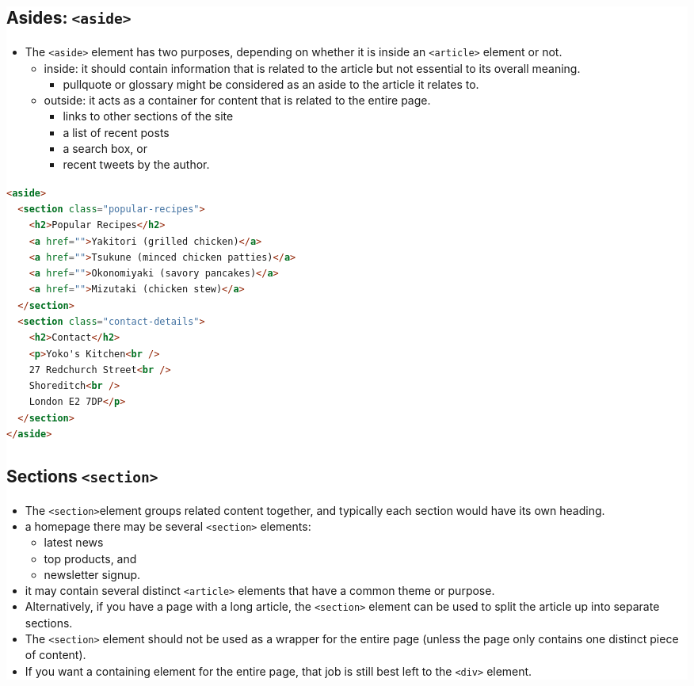 ## Asides: `<aside>`

* The `<aside>` element has two purposes, depending on whether
  it is inside an `<article>` element or not.
    * inside: it should contain information that is related to the
      article but not essential to its overall meaning.
        * pullquote or glossary might be considered as an aside to the
          article it relates to.
    * outside: it acts as a container for content that is related to
      the entire page.
        * links to other sections of the site
        * a list of recent posts
        * a search box, or
        * recent tweets by the author.

```html
<aside>
  <section class="popular-recipes">
    <h2>Popular Recipes</h2>
    <a href="">Yakitori (grilled chicken)</a>
    <a href="">Tsukune (minced chicken patties)</a>
    <a href="">Okonomiyaki (savory pancakes)</a>
    <a href="">Mizutaki (chicken stew)</a>
  </section>
  <section class="contact-details">
    <h2>Contact</h2>
    <p>Yoko's Kitchen<br />
    27 Redchurch Street<br />
    Shoreditch<br />
    London E2 7DP</p>
  </section>
</aside>
```

## Sections `<section>`

* The `<section>`element groups related content together, and
  typically each section would have its own heading.
* a homepage there may be several `<section>` elements:
    * latest news
    * top products, and
    * newsletter signup.
* it may contain several distinct `<article>` elements that have a
  common theme or purpose.
* Alternatively, if you have a page with a long article, the
  `<section>` element can be used to split the article up into
  separate sections.
* The `<section>` element should not be used as a wrapper for
  the entire page (unless the page only contains one distinct
  piece of content).
* If you want a containing element for the entire
  page, that job is still best left to the `<div>` element.
